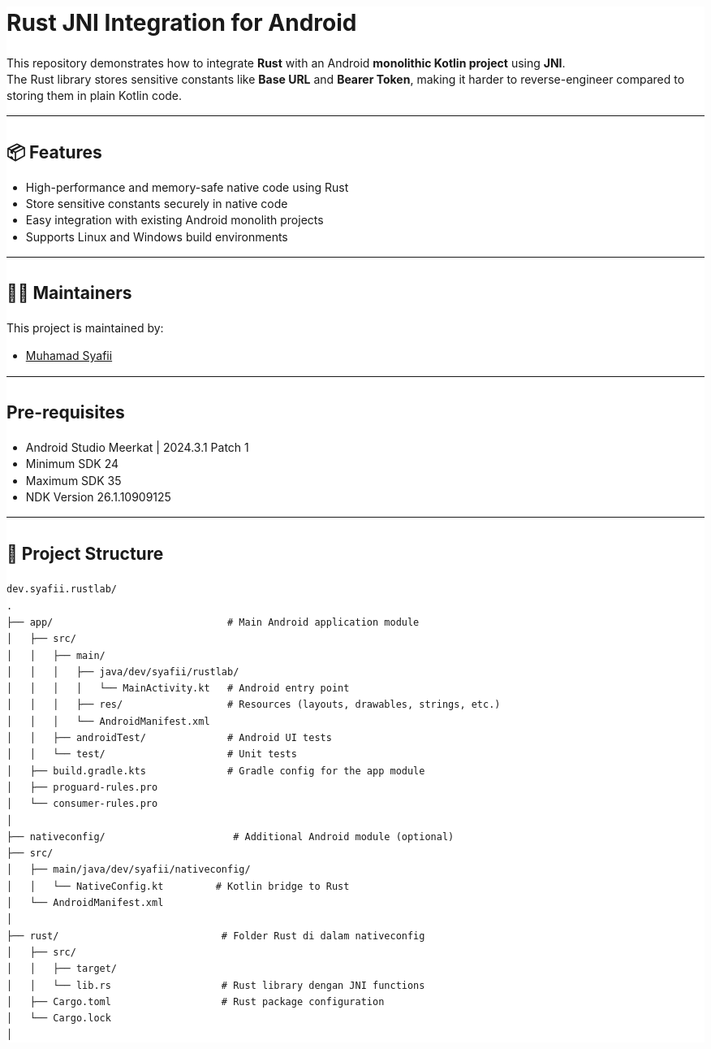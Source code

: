 # Rust JNI Integration for Android

This repository demonstrates how to integrate **Rust** with an Android **monolithic Kotlin project** using **JNI**.  
The Rust library stores sensitive constants like **Base URL** and **Bearer Token**, making it harder to reverse-engineer compared to storing them in plain Kotlin code.

---

## 📦 Features
- High-performance and memory-safe native code using Rust
- Store sensitive constants securely in native code
- Easy integration with existing Android monolith projects
- Supports Linux and Windows build environments

---

## 👨‍💻 Maintainers

This project is maintained by:
* [Muhamad Syafii](https://linkedin.com/in/muhamadsyafii4)
---

## Pre-requisites ##
* Android Studio Meerkat | 2024.3.1 Patch 1
* Minimum SDK 24
* Maximum SDK 35
* NDK Version 26.1.10909125

---

## 📂 Project Structure
```
dev.syafii.rustlab/
.
├── app/                              # Main Android application module
│   ├── src/
│   │   ├── main/
│   │   │   ├── java/dev/syafii/rustlab/
│   │   │   │   └── MainActivity.kt   # Android entry point
│   │   │   ├── res/                  # Resources (layouts, drawables, strings, etc.)
│   │   │   └── AndroidManifest.xml
│   │   ├── androidTest/              # Android UI tests
│   │   └── test/                     # Unit tests
│   ├── build.gradle.kts              # Gradle config for the app module
│   ├── proguard-rules.pro
│   └── consumer-rules.pro
│
├── nativeconfig/                      # Additional Android module (optional)
├── src/
│   ├── main/java/dev/syafii/nativeconfig/
│   │   └── NativeConfig.kt         # Kotlin bridge to Rust
│   └── AndroidManifest.xml
│
├── rust/                            # Folder Rust di dalam nativeconfig
│   ├── src/
│   │   ├── target/
│   │   └── lib.rs                   # Rust library dengan JNI functions
│   ├── Cargo.toml                   # Rust package configuration
│   └── Cargo.lock
│
```